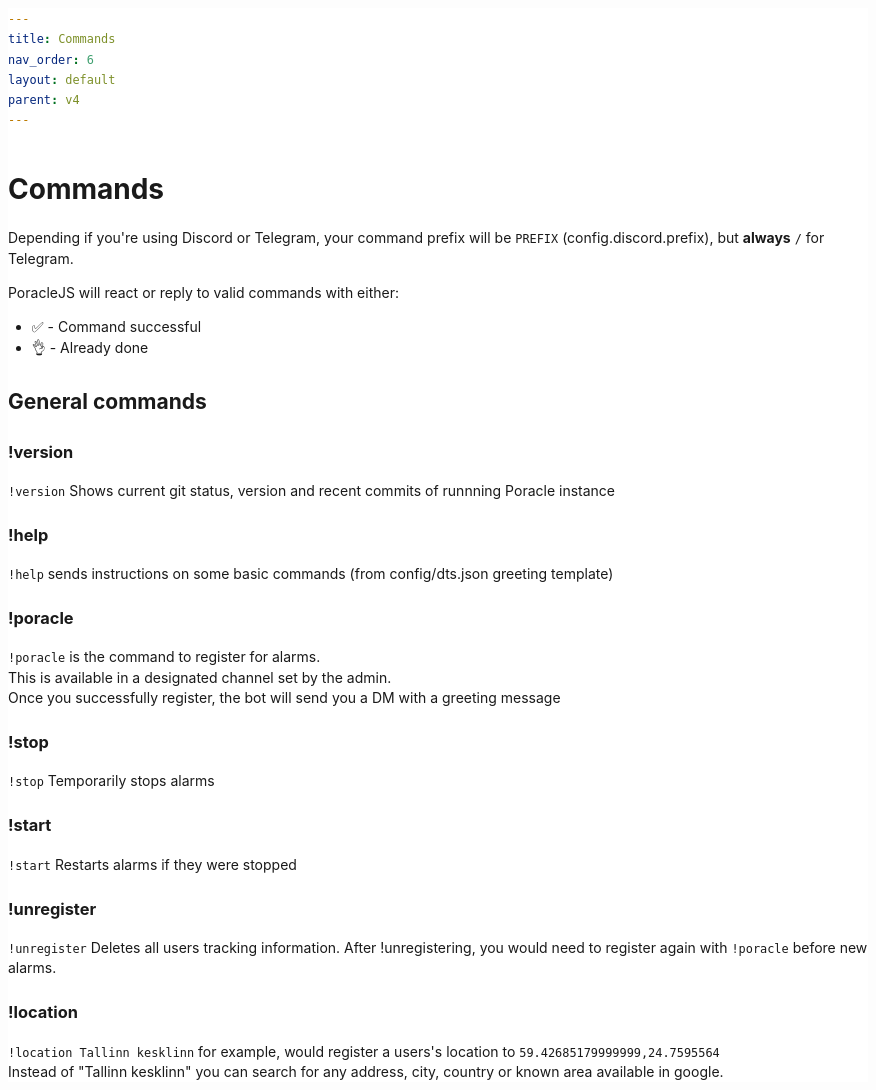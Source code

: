 ```yaml
---
title: Commands
nav_order: 6
layout: default
parent: v4
---
```


# Commands

Depending if you're using Discord or Telegram, your command prefix will be `PREFIX` (config.discord.prefix), but **always** `/` for Telegram.


PoracleJS will react or reply to valid commands with either: 


* ✅ - Command successful
* 👌 - Already done

## General commands

### !version

`!version` Shows current git status, version and recent commits of runnning Poracle instance

### !help

`!help` sends instructions on some basic commands (from config/dts.json greeting template)

### !poracle

`!poracle` is the command to register for alarms.  
This is available in a designated channel set by the admin.  
Once you successfully register, the bot will send you a DM with a greeting message

### !stop

`!stop` Temporarily stops alarms

### !start

`!start` Restarts alarms if they were stopped

### !unregister

`!unregister` Deletes all users tracking information. After !unregistering, you would need to register again with `!poracle` before new alarms.

### !location 

`!location Tallinn kesklinn` for example, would register a users's location to `59.42685179999999,24.7595564`  
Instead of "Tallinn kesklinn" you can search for any address, city, country or known area available in google.

